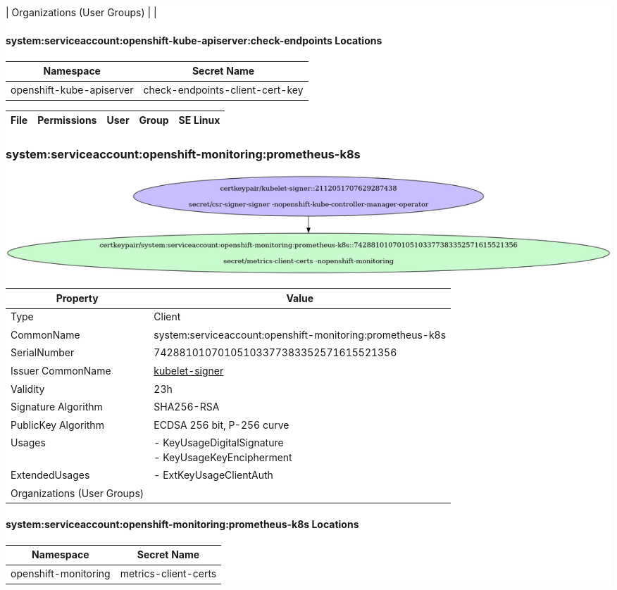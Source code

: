 | Organizations (User Groups) |  |


#### system:serviceaccount:openshift-kube-apiserver:check-endpoints Locations
| Namespace | Secret Name |
| ----------- | ----------- |
| openshift-kube-apiserver | check-endpoints-client-cert-key |

| File | Permissions | User | Group | SE Linux |
| ----------- | ----------- | ----------- | ----------- | ----------- |




### system:serviceaccount:openshift-monitoring:prometheus-k8s
![PKI Graph](subcert-systemserviceaccountopenshift-monitoringprometheus-k8s74288101070105103377383352571615521356.png)



| Property | Value |
| ----------- | ----------- |
| Type | Client |
| CommonName | system:serviceaccount:openshift-monitoring:prometheus-k8s |
| SerialNumber | 74288101070105103377383352571615521356 |
| Issuer CommonName | [kubelet-signer](#kubelet-signer) |
| Validity | 23h |
| Signature Algorithm | SHA256-RSA |
| PublicKey Algorithm | ECDSA 256 bit, P-256 curve |
| Usages | - KeyUsageDigitalSignature<br/>- KeyUsageKeyEncipherment |
| ExtendedUsages | - ExtKeyUsageClientAuth |
| Organizations (User Groups) |  |


#### system:serviceaccount:openshift-monitoring:prometheus-k8s Locations
| Namespace | Secret Name |
| ----------- | ----------- |
| openshift-monitoring | metrics-client-certs |
